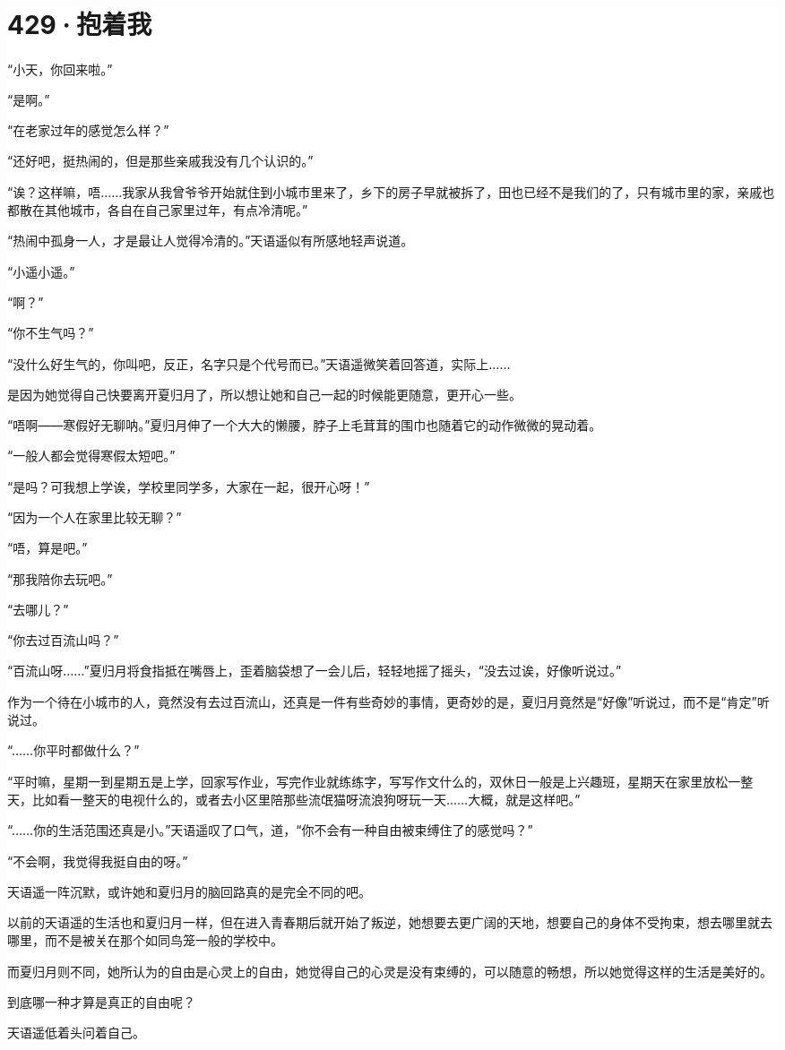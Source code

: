 # 429 · 抱着我

“小天，你回来啦。”

“是啊。”

“在老家过年的感觉怎么样？”

“还好吧，挺热闹的，但是那些亲戚我没有几个认识的。”

“诶？这样嘛，唔……我家从我曾爷爷开始就住到小城市里来了，乡下的房子早就被拆了，田也已经不是我们的了，只有城市里的家，亲戚也都散在其他城市，各自在自己家里过年，有点冷清呢。”

“热闹中孤身一人，才是最让人觉得冷清的。”天语遥似有所感地轻声说道。

“小遥小遥。”

“啊？”

“你不生气吗？”

“没什么好生气的，你叫吧，反正，名字只是个代号而已。”天语遥微笑着回答道，实际上……

是因为她觉得自己快要离开夏归月了，所以想让她和自己一起的时候能更随意，更开心一些。

“唔啊——寒假好无聊呐。”夏归月伸了一个大大的懒腰，脖子上毛茸茸的围巾也随着它的动作微微的晃动着。

“一般人都会觉得寒假太短吧。”

“是吗？可我想上学诶，学校里同学多，大家在一起，很开心呀！”

“因为一个人在家里比较无聊？”

“唔，算是吧。”

“那我陪你去玩吧。”

“去哪儿？”

“你去过百流山吗？”

“百流山呀……”夏归月将食指抵在嘴唇上，歪着脑袋想了一会儿后，轻轻地摇了摇头，“没去过诶，好像听说过。”

作为一个待在小城市的人，竟然没有去过百流山，还真是一件有些奇妙的事情，更奇妙的是，夏归月竟然是“好像”听说过，而不是“肯定”听说过。

“……你平时都做什么？”

“平时嘛，星期一到星期五是上学，回家写作业，写完作业就练练字，写写作文什么的，双休日一般是上兴趣班，星期天在家里放松一整天，比如看一整天的电视什么的，或者去小区里陪那些流氓猫呀流浪狗呀玩一天……大概，就是这样吧。”

“……你的生活范围还真是小。”天语遥叹了口气，道，“你不会有一种自由被束缚住了的感觉吗？”

“不会啊，我觉得我挺自由的呀。”

天语遥一阵沉默，或许她和夏归月的脑回路真的是完全不同的吧。

以前的天语遥的生活也和夏归月一样，但在进入青春期后就开始了叛逆，她想要去更广阔的天地，想要自己的身体不受拘束，想去哪里就去哪里，而不是被关在那个如同鸟笼一般的学校中。

而夏归月则不同，她所认为的自由是心灵上的自由，她觉得自己的心灵是没有束缚的，可以随意的畅想，所以她觉得这样的生活是美好的。

到底哪一种才算是真正的自由呢？

天语遥低着头问着自己。
